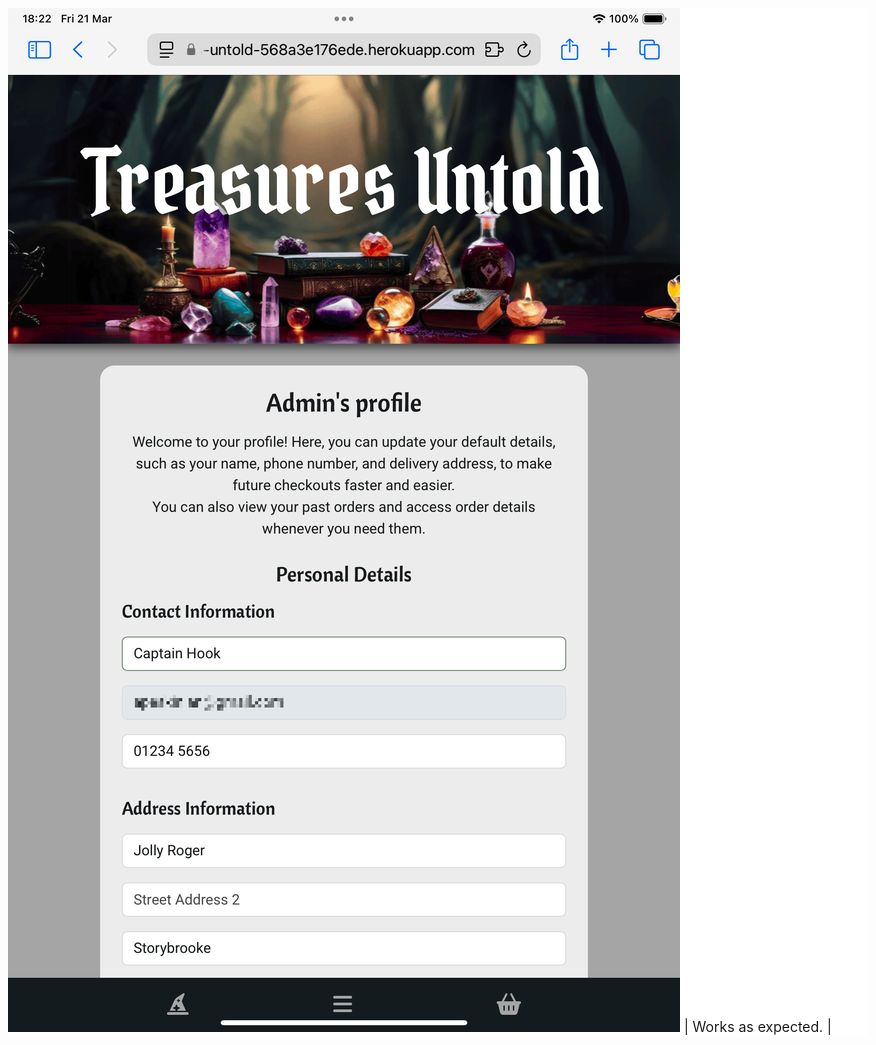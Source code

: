 ![Profile](documentation/testing/responsiveness/ipad_mini/ipad_mini_profile.png "profile page") | Works as expected. |